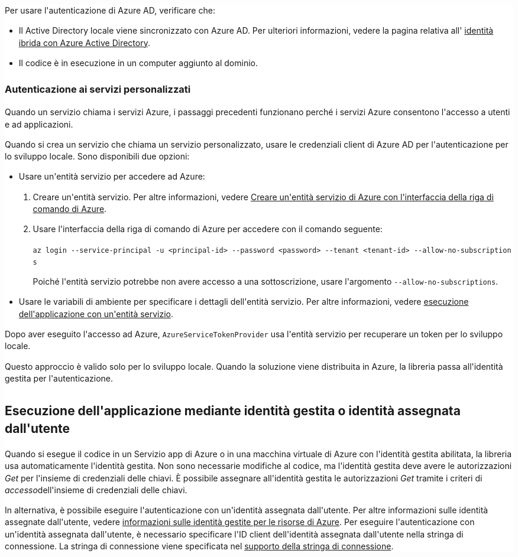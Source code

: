 Per usare l'autenticazione di Azure AD, verificare che:

- Il Active Directory locale viene sincronizzato con Azure AD. Per ulteriori informazioni, vedere la pagina relativa all' [identità ibrida con Azure Active Directory](../active-directory/connect/active-directory-aadconnect.md).

- Il codice è in esecuzione in un computer aggiunto al dominio.

### <a name="authenticating-to-custom-services"></a>Autenticazione ai servizi personalizzati

Quando un servizio chiama i servizi Azure, i passaggi precedenti funzionano perché i servizi Azure consentono l'accesso a utenti e ad applicazioni.

Quando si crea un servizio che chiama un servizio personalizzato, usare le credenziali client di Azure AD per l'autenticazione per lo sviluppo locale. Sono disponibili due opzioni:

- Usare un'entità servizio per accedere ad Azure:

    1. Creare un'entità servizio. Per altre informazioni, vedere [Creare un'entità servizio di Azure con l'interfaccia della riga di comando di Azure](/cli/azure/create-an-azure-service-principal-azure-cli).

    1. Usare l'interfaccia della riga di comando di Azure per accedere con il comando seguente:

        ```azurecli
        az login --service-principal -u <principal-id> --password <password> --tenant <tenant-id> --allow-no-subscriptions
        ```

        Poiché l'entità servizio potrebbe non avere accesso a una sottoscrizione, usare l'argomento `--allow-no-subscriptions`.

- Usare le variabili di ambiente per specificare i dettagli dell'entità servizio. Per altre informazioni, vedere [esecuzione dell'applicazione con un'entità servizio](#running-the-application-using-a-service-principal).

Dopo aver eseguito l'accesso ad Azure, `AzureServiceTokenProvider` usa l'entità servizio per recuperare un token per lo sviluppo locale.

Questo approccio è valido solo per lo sviluppo locale. Quando la soluzione viene distribuita in Azure, la libreria passa all'identità gestita per l'autenticazione.

## <a name="running-the-application-using-managed-identity-or-user-assigned-identity"></a>Esecuzione dell'applicazione mediante identità gestita o identità assegnata dall'utente

Quando si esegue il codice in un Servizio app di Azure o in una macchina virtuale di Azure con l'identità gestita abilitata, la libreria usa automaticamente l'identità gestita. Non sono necessarie modifiche al codice, ma l'identità gestita deve avere le autorizzazioni *Get* per l'insieme di credenziali delle chiavi. È possibile assegnare all'identità gestita le autorizzazioni *Get* tramite i criteri di *accesso*dell'insieme di credenziali delle chiavi.

In alternativa, è possibile eseguire l'autenticazione con un'identità assegnata dall'utente. Per altre informazioni sulle identità assegnate dall'utente, vedere [informazioni sulle identità gestite per le risorse di Azure](../active-directory/managed-identities-azure-resources/overview.md#how-does-the-managed-identities-for-azure-resources-work). Per eseguire l'autenticazione con un'identità assegnata dall'utente, è necessario specificare l'ID client dell'identità assegnata dall'utente nella stringa di connessione. La stringa di connessione viene specificata nel [supporto della stringa di connessione](#connection-string-support).

